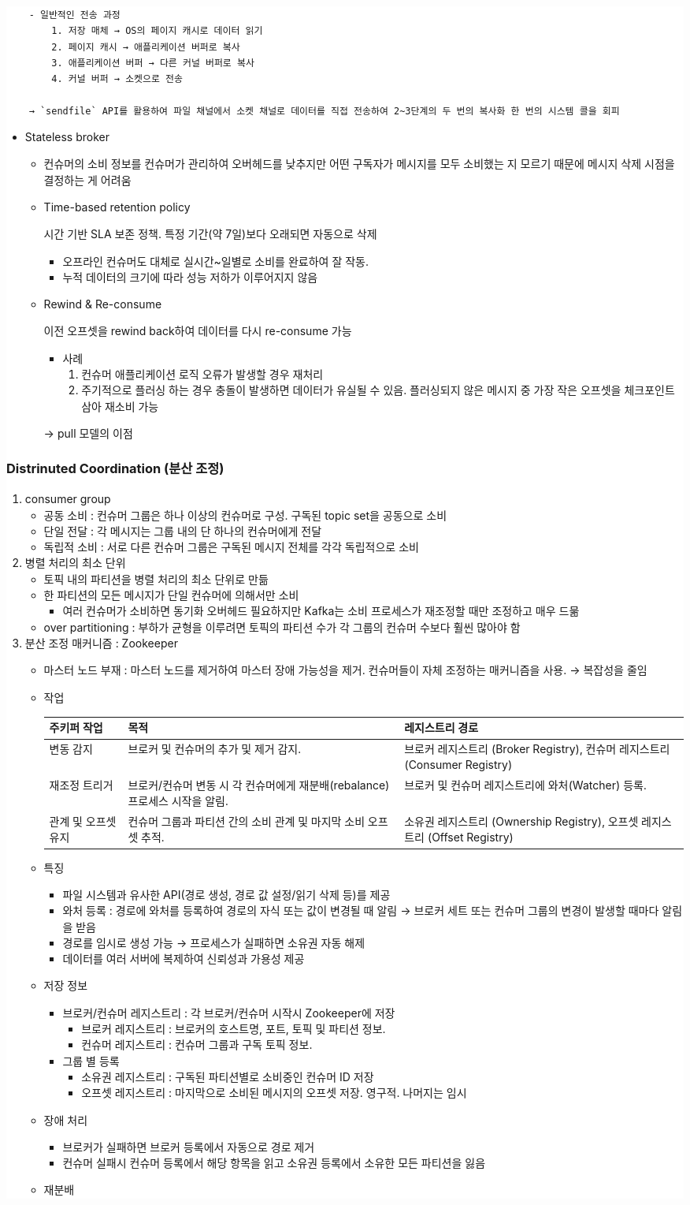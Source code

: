         - 일반적인 전송 과정
            1. 저장 매체 → OS의 페이지 캐시로 데이터 읽기
            2. 페이지 캐시 → 애플리케이션 버퍼로 복사
            3. 애플리케이션 버퍼 → 다른 커널 버퍼로 복사
            4. 커널 버퍼 → 소켓으로 전송
        
        → `sendfile` API를 활용하여 파일 채널에서 소켓 채널로 데이터를 직접 전송하여 2~3단계의 두 번의 복사화 한 번의 시스템 콜을 회피
        
- Stateless broker
    - 컨슈머의 소비 정보를 컨슈머가 관리하여 오버헤드를 낮추지만 어떤 구독자가 메시지를 모두 소비했는 지 모르기 때문에 메시지 삭제 시점을 결정하는 게 어려움
    - Time-based retention policy
        
        시간 기반 SLA 보존 정책. 특정 기간(약 7일)보다 오래되면 자동으로 삭제
        
        - 오프라인 컨슈머도 대체로 실시간~일별로 소비를 완료하여 잘 작동.
        - 누적 데이터의 크기에 따라 성능 저하가 이루어지지 않음
    - Rewind & Re-consume
        
        이전 오프셋을 rewind back하여 데이터를 다시 re-consume 가능
        
        - 사례
            1. 컨슈머 애플리케이션 로직 오류가 발생할 경우 재처리
            2. 주기적으로 플러싱 하는 경우 충돌이 발생하면 데이터가 유실될 수 있음. 플러싱되지 않은 메시지 중 가장 작은 오프셋을 체크포인트 삼아 재소비 가능 
        
        → pull 모델의 이점 
        

### Distrinuted Coordination (분산 조정)

1. consumer group 
    - 공동 소비 : 컨슈머 그룹은 하나 이상의 컨슈머로 구성. 구독된 topic set을 공동으로 소비
    - 단일 전달 : 각 메시지는 그룹 내의 단 하나의 컨슈머에게 전달
    - 독립적 소비 : 서로 다른 컨슈머 그룹은 구독된 메시지 전체를 각각 독립적으로 소비
2. 병렬 처리의 최소 단위 
    - 토픽 내의 파티션을 병렬 처리의 최소 단위로 만듦
    - 한 파티션의 모든 메시지가 단일 컨슈머에 의해서만 소비
        - 여러 컨슈머가 소비하면 동기화 오버헤드 필요하지만 Kafka는 소비 프로세스가 재조정할 때만 조정하고 매우 드묾
    - over partitioning : 부하가 균형을 이루려면 토픽의 파티션 수가 각 그룹의 컨슈머 수보다 훨씬 많아야 함
3. 분산 조정 매커니즘 : Zookeeper
    - 마스터 노드 부재 : 마스터 노드를 제거하여 마스터 장애 가능성을 제거. 컨슈머들이 자체 조정하는 매커니즘을 사용. → 복잡성을 줄임
    - 작업
        
        
        | 주키퍼 작업 | 목적 | 레지스트리 경로 |
        | --- | --- | --- |
        | 변동 감지 | 브로커 및 컨슈머의 추가 및 제거 감지. | 브로커 레지스트리 (Broker Registry), 컨슈머 레지스트리 (Consumer Registry) |
        | 재조정 트리거 | 브로커/컨슈머 변동 시 각 컨슈머에게 재분배(rebalance) 프로세스 시작을 알림. | 브로커 및 컨슈머 레지스트리에 와처(Watcher) 등록. |
        | 관계 및 오프셋 유지 | 컨슈머 그룹과 파티션 간의 소비 관계 및 마지막 소비 오프셋 추적. | 소유권 레지스트리 (Ownership Registry), 오프셋 레지스트리 (Offset Registry) |
    - 특징
        - 파일 시스템과 유사한 API(경로 생성, 경로 값 설정/읽기 삭제 등)를 제공
        - 와처 등록 : 경로에 와처를 등록하여 경로의 자식 또는 값이 변경될 때 알림 → 브로커 세트 또는 컨슈머 그룹의 변경이 발생할 때마다 알림을 받음
        - 경로를 임시로 생성 가능 → 프로세스가 실패하면 소유권 자동 해제
        - 데이터를 여러 서버에 복제하여 신뢰성과 가용성 제공
    - 저장 정보
        - 브로커/컨슈머 레지스트리 : 각 브로커/컨슈머 시작시 Zookeeper에 저장
            - 브로커 레지스트리 : 브로커의 호스트명, 포트, 토픽 및 파티션 정보.
            - 컨슈머 레지스트리 : 컨슈머 그룹과 구독 토픽 정보.
        - 그룹 별 등록
            - 소유권 레지스트리 : 구독된 파티션별로 소비중인 컨슈머 ID 저장
            - 오프셋 레지스트리 : 마지막으로 소비된 메시지의 오프셋 저장. 영구적. 나머지는 임시
    - 장애 처리
        - 브로커가 실패하면 브로커 등록에서 자동으로 경로 제거
        - 컨슈머 실패시 컨슈머 등록에서 해당 항목을 읽고 소유권 등록에서 소유한 모든 파티션을 잃음
    - 재분배
        